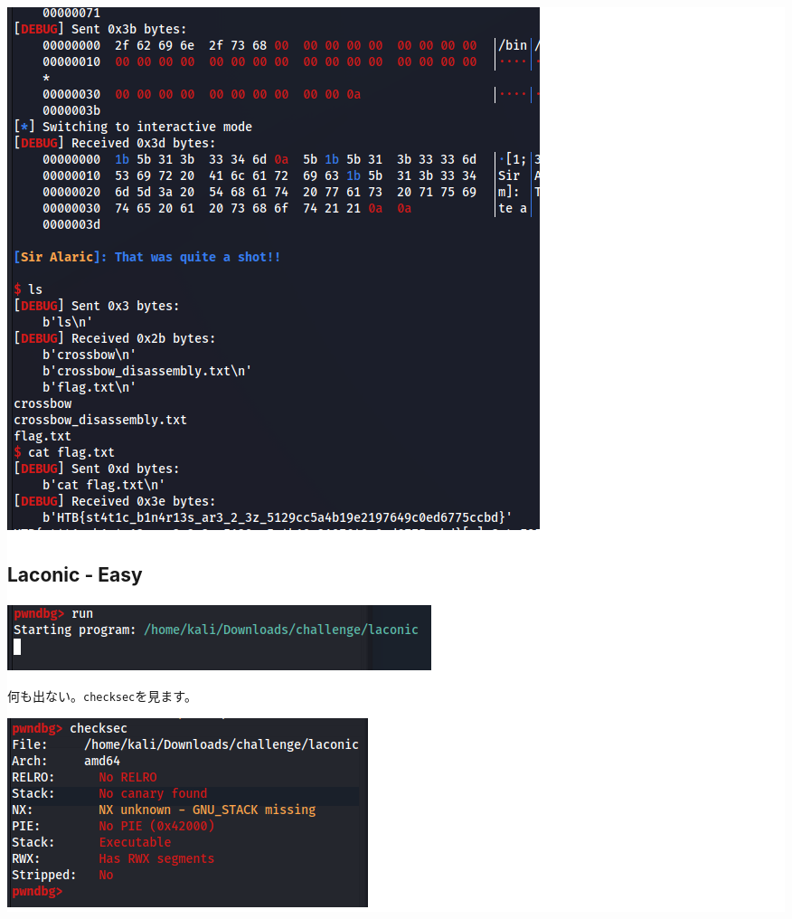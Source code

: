 ![82](/images/cyber-apocalypse-ctf-2025/pwn/82.png)

## Laconic - Easy

![83](/images/cyber-apocalypse-ctf-2025/pwn/83.png)

何も出ない。`checksec`を見ます。

![84](/images/cyber-apocalypse-ctf-2025/pwn/84.png)
